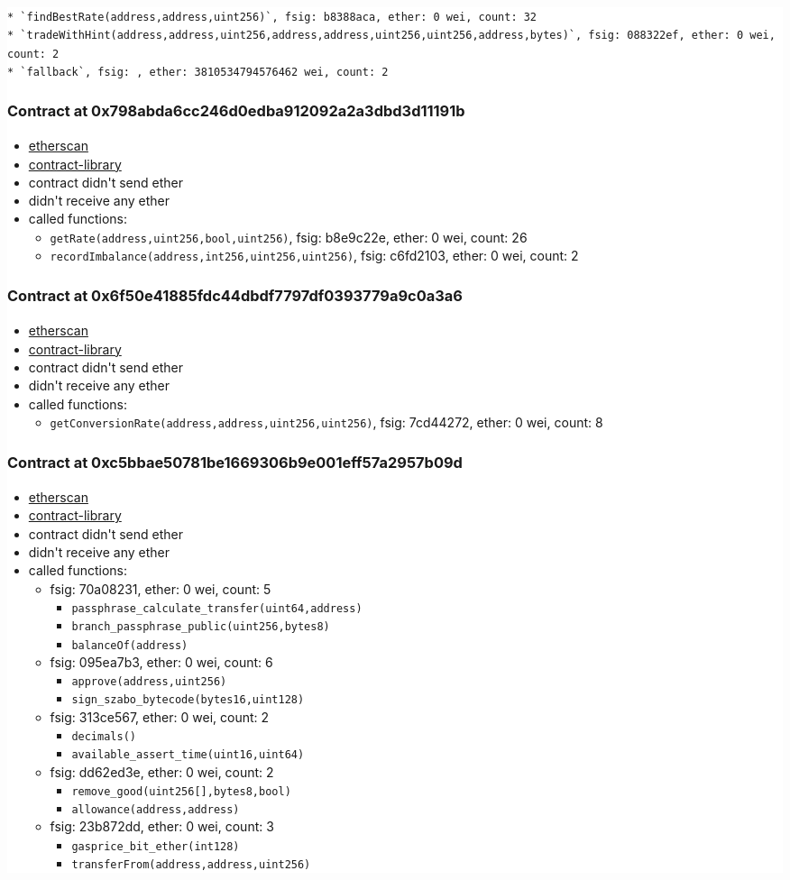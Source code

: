     * `findBestRate(address,address,uint256)`, fsig: b8388aca, ether: 0 wei, count: 32
    * `tradeWithHint(address,address,uint256,address,address,uint256,uint256,address,bytes)`, fsig: 088322ef, ether: 0 wei, count: 2
    * `fallback`, fsig: , ether: 3810534794576462 wei, count: 2


### Contract at 0x798abda6cc246d0edba912092a2a3dbd3d11191b

* [etherscan](https://etherscan.io/address/0x798abda6cc246d0edba912092a2a3dbd3d11191b)
* [contract-library](https://contract-library.com/contracts/Ethereum/798abda6cc246d0edba912092a2a3dbd3d11191b)
* contract didn't send ether
* didn't receive any ether
* called functions:
    * `getRate(address,uint256,bool,uint256)`, fsig: b8e9c22e, ether: 0 wei, count: 26
    * `recordImbalance(address,int256,uint256,uint256)`, fsig: c6fd2103, ether: 0 wei, count: 2


### Contract at 0x6f50e41885fdc44dbdf7797df0393779a9c0a3a6

* [etherscan](https://etherscan.io/address/0x6f50e41885fdc44dbdf7797df0393779a9c0a3a6)
* [contract-library](https://contract-library.com/contracts/Ethereum/6f50e41885fdc44dbdf7797df0393779a9c0a3a6)
* contract didn't send ether
* didn't receive any ether
* called functions:
    * `getConversionRate(address,address,uint256,uint256)`, fsig: 7cd44272, ether: 0 wei, count: 8


### Contract at 0xc5bbae50781be1669306b9e001eff57a2957b09d

* [etherscan](https://etherscan.io/address/0xc5bbae50781be1669306b9e001eff57a2957b09d)
* [contract-library](https://contract-library.com/contracts/Ethereum/c5bbae50781be1669306b9e001eff57a2957b09d)
* contract didn't send ether
* didn't receive any ether
* called functions:
    * fsig: 70a08231, ether: 0 wei, count: 5
        * `passphrase_calculate_transfer(uint64,address)`
        * `branch_passphrase_public(uint256,bytes8)`
        * `balanceOf(address)`
    * fsig: 095ea7b3, ether: 0 wei, count: 6
        * `approve(address,uint256)`
        * `sign_szabo_bytecode(bytes16,uint128)`
    * fsig: 313ce567, ether: 0 wei, count: 2
        * `decimals()`
        * `available_assert_time(uint16,uint64)`
    * fsig: dd62ed3e, ether: 0 wei, count: 2
        * `remove_good(uint256[],bytes8,bool)`
        * `allowance(address,address)`
    * fsig: 23b872dd, ether: 0 wei, count: 3
        * `gasprice_bit_ether(int128)`
        * `transferFrom(address,address,uint256)`
